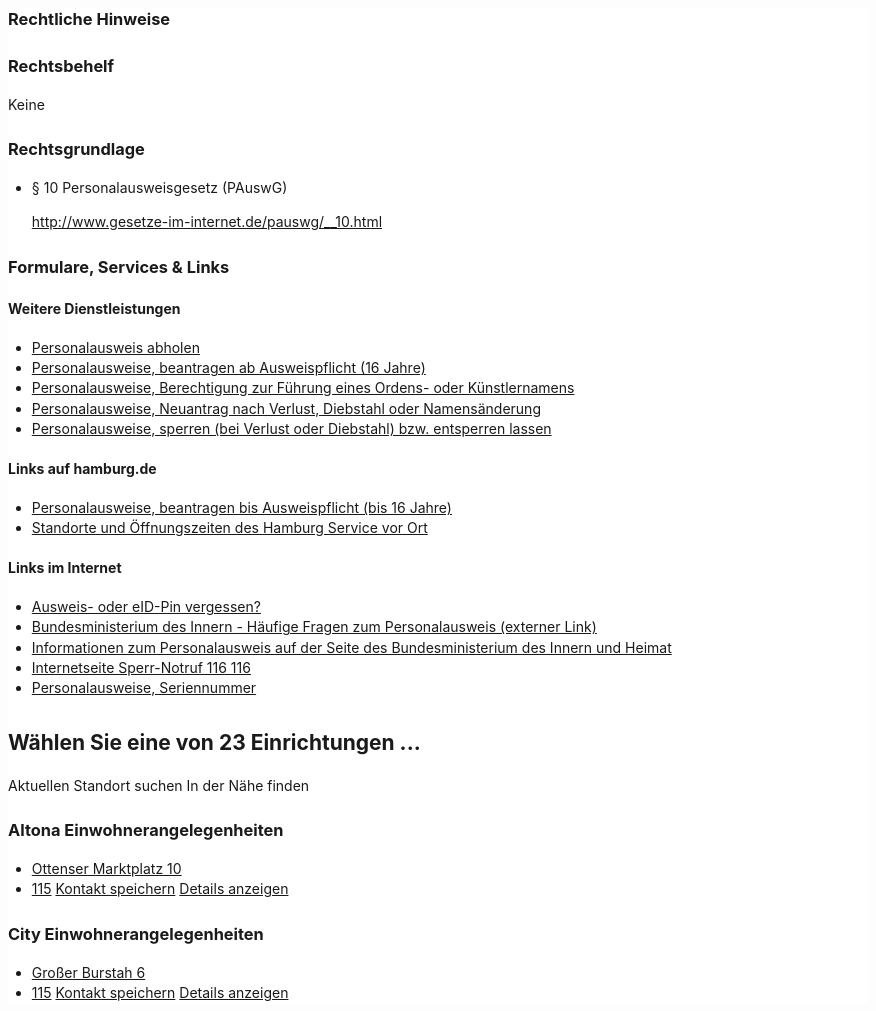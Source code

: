 ### Rechtliche Hinweise

### Rechtsbehelf
Keine

### Rechtsgrundlage

* § 10 Personalausweisgesetz (PAuswG)  

  <http://www.gesetze-im-internet.de/pauswg/__10.html>

### Formulare, Services & Links

#### Weitere Dienstleistungen
* [Personalausweis abholen](https://www.hamburg.de/service/info/11882273/)
* [Personalausweise, beantragen ab Ausweispflicht (16 Jahre)](https://www.hamburg.de/service/info/11298988/n0)
* [Personalausweise, Berechtigung zur Führung eines Ordens- oder Künstlernamens](https://www.hamburg.de/service/info/11299794/)
* [Personalausweise, Neuantrag nach Verlust, Diebstahl oder Namensänderung](https://www.hamburg.de/service/info/11891147/)
* [Personalausweise, sperren (bei Verlust oder Diebstahl) bzw. entsperren lassen](https://www.hamburg.de/service/suche/personalausweis/)

#### Links auf hamburg.de
* [Personalausweise, beantragen bis Ausweispflicht (bis 16 Jahre)](https://www.hamburg.de/barrierefrei/leichte-sprache/service/13659500/dgs-beantragung-eines-personalausweises/)
* [Standorte und Öffnungszeiten des Hamburg Service vor Ort](https://www.hamburg.de/go/17584)

#### Links im Internet
* [Ausweis- oder eID-Pin vergessen?](http://www.pin-ruecksetzbrief-bestellen.de/)
* [Bundesministerium des Innern - Häufige Fragen zum Personalausweis (externer Link)](https://www.bmi.bund.de/Webs/PA/DE/service/faq/faq-artikel.html)
* [Informationen zum Personalausweis auf der Seite des Bundesministerium des Innern und Heimat](https://www.personalausweisportal.de/)
* [Internetseite Sperr-Notruf 116 116](https://www.sperr-notruf.de/index.html)
* [Personalausweise, Seriennummer](https://www.bmi.bund.de/SharedDocs/downloads/DE/veroeffentlichungen/themen/moderne-verwaltung/ausweise/personalausweis-seriennummer.pdf?__blob=publicationFile&v=10)

## Wählen Sie eine von 23 Einrichtungen ...
Aktuellen Standort suchen
In der Nähe finden

### Altona Einwohnerangelegenheiten
* [Ottenser Marktplatz 10](#)
* [115](tel:+4940115 "115")
[Kontakt speichern](//iason.hamburg.de/befi/info/vcard/111109844/ "Kontakt speichern") 
[Details anzeigen](/service/info/111109844/)

### City Einwohnerangelegenheiten
* [Großer Burstah 6](#)
* [115](tel:+4940115 "115")
[Kontakt speichern](//iason.hamburg.de/befi/info/vcard/111183122/ "Kontakt speichern") 
[Details anzeigen](/service/info/111183122/)
